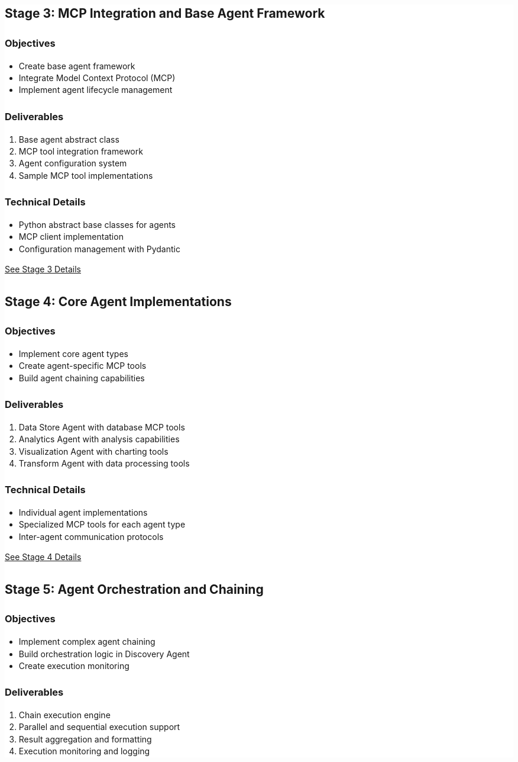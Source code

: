## Stage 3: MCP Integration and Base Agent Framework

### Objectives
- Create base agent framework
- Integrate Model Context Protocol (MCP)
- Implement agent lifecycle management

### Deliverables
1. Base agent abstract class
2. MCP tool integration framework
3. Agent configuration system
4. Sample MCP tool implementations

### Technical Details
- Python abstract base classes for agents
- MCP client implementation
- Configuration management with Pydantic

[See Stage 3 Details](docs/stage3-mcp-framework.md)

## Stage 4: Core Agent Implementations

### Objectives
- Implement core agent types
- Create agent-specific MCP tools
- Build agent chaining capabilities

### Deliverables
1. Data Store Agent with database MCP tools
2. Analytics Agent with analysis capabilities
3. Visualization Agent with charting tools
4. Transform Agent with data processing tools

### Technical Details
- Individual agent implementations
- Specialized MCP tools for each agent type
- Inter-agent communication protocols

[See Stage 4 Details](docs/stage4-core-agents.md)

## Stage 5: Agent Orchestration and Chaining

### Objectives
- Implement complex agent chaining
- Build orchestration logic in Discovery Agent
- Create execution monitoring

### Deliverables
1. Chain execution engine
2. Parallel and sequential execution support
3. Result aggregation and formatting
4. Execution monitoring and logging
